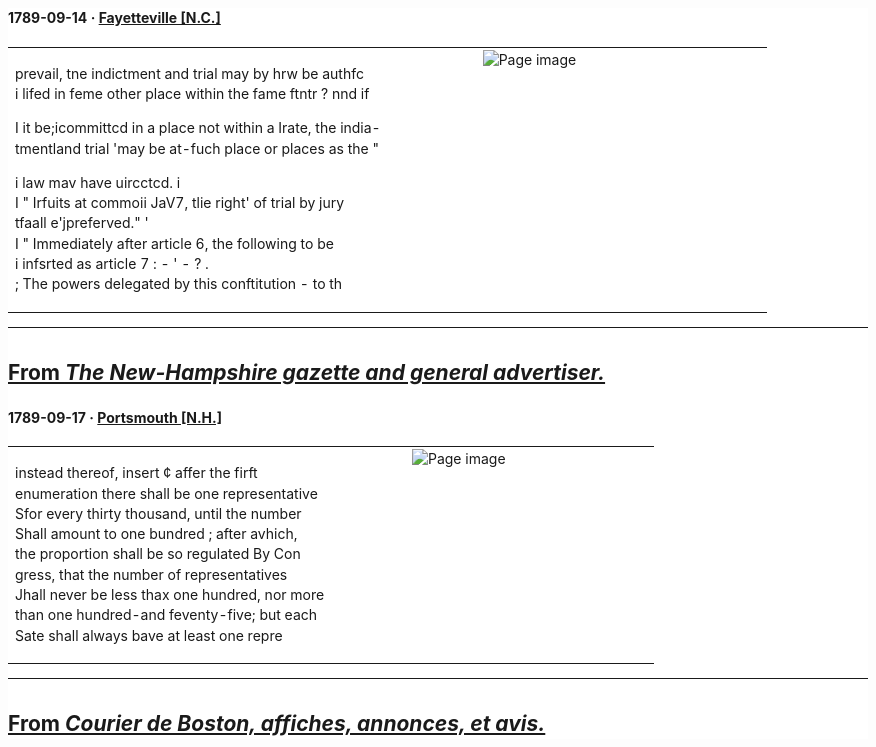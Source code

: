 #### 1789-09-14 &middot; [Fayetteville [N.C.]](http://dbpedia.org/resource/Fayetteville%2C_North_Carolina)

<table style="width: 100%;"><tr><td style="width: 50%">

  
  
prevail, tne indictment and trial may by hrw be authfc­  
i lifed in feme other place within the fame ftntr ? nnd if  
  
I it be;icommittcd in a place not within a Irate, the india-  
tmentland trial &#x27;may be at-fuch place or places as the &quot;  
  
i law mav have uircctcd. i  
I &quot; Irfuits at commoii JaV7, tlie right&#x27; of trial by jury  
tfaall e&#x27;jpreferved.&quot; &#x27;  
I &quot; Immediately after article 6, the following to be  
i infsrted as article 7 : - &#x27; - ? .  
; The powers delegated by this conftitution - to th
</td><td style="width: 50%; max-height: 75%; margin: auto; display: block;">
<img alt="Page image" src="https://newspapers.digitalnc.org/images/iiif/batch_ncu_NCChronFG1_ver01%2Fdata%2F1789091401%2F0039.jp2/pct:34.819532908704886,71.42273655547991,27.60084925690021,8.563648740639891/!600,600/0/default.jpg"/>
</td>
</tr></table>

---

## [From _The New-Hampshire gazette and general advertiser._](https://www.loc.gov/resource/sn83025587/1789-09-17/ed-1/?sp=1)

#### 1789-09-17 &middot; [Portsmouth [N.H.]](http://dbpedia.org/resource/Portsmouth%2C_New_Hampshire)

<table style="width: 100%;"><tr><td style="width: 50%">

  
instead thereof, insert ¢ affer the firft  
enumeration there shall be one representative  
Sfor every thirty thousand, until the number  
Shall amount to one bundred ; after avhich,  
the proportion shall be so regulated By Con­  
gress, that the number of representatives  
Jhall never be less thax one hundred, nor more  
than one hundred-and feventy-five; but each  
Sate shall always bave at least one repre
</td><td style="width: 50%; max-height: 75%; margin: auto; display: block;">
<img alt="Page image" src="https://tile.loc.gov/image-services/iiif/service:ndnp:nhd:batch_nhd_bondcliff_ver01:data:sn83025587:00517015131:1789091701:0457/pct:4.898388794429601,83.63065741658407,21.690551372358513,7.647836141394119/!600,600/0/default.jpg"/>
</td>
</tr></table>

---

## [From _Courier de Boston, affiches, annonces, et avis._](https://archive.org/details/sim_courier-de-boston_1789-09-17_22/page/n2/mode/1up?view=theater)
